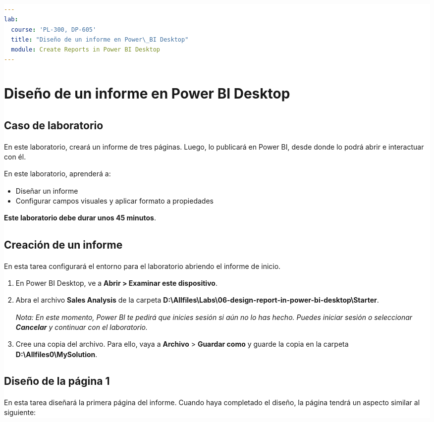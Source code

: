 ```yaml
---
lab:
  course: 'PL-300, DP-605'
  title: "Diseño de un informe en Power\_BI Desktop"
  module: Create Reports in Power BI Desktop
---
```



# Diseño de un informe en Power BI Desktop

## **Caso de laboratorio**

En este laboratorio, creará un informe de tres páginas. Luego, lo publicará en Power BI, desde donde lo podrá abrir e interactuar con él.

En este laboratorio, aprenderá a:

- Diseñar un informe
- Configurar campos visuales y aplicar formato a propiedades

**Este laboratorio debe durar unos 45 minutos**.

## **Creación de un informe**

En esta tarea configurará el entorno para el laboratorio abriendo el informe de inicio.

1. En Power BI Desktop, ve a **Abrir > Examinar este dispositivo**.

1. Abra el archivo **Sales Analysis** de la carpeta **D:\Allfiles\Labs\06-design-report-in-power-bi-desktop\Starter**.

   *Nota: En este momento, Power BI te pedirá que inicies sesión si aún no lo has hecho. Puedes iniciar sesión o seleccionar **Cancelar** y continuar con el laboratorio.*

1. Cree una copia del archivo. Para ello, vaya a **Archivo** > **Guardar como** y guarde la copia en la carpeta **D:\Allfiles0\MySolution**.

## **Diseño de la página 1**

En esta tarea diseñará la primera página del informe. Cuando haya completado el diseño, la página tendrá un aspecto similar al siguiente:
